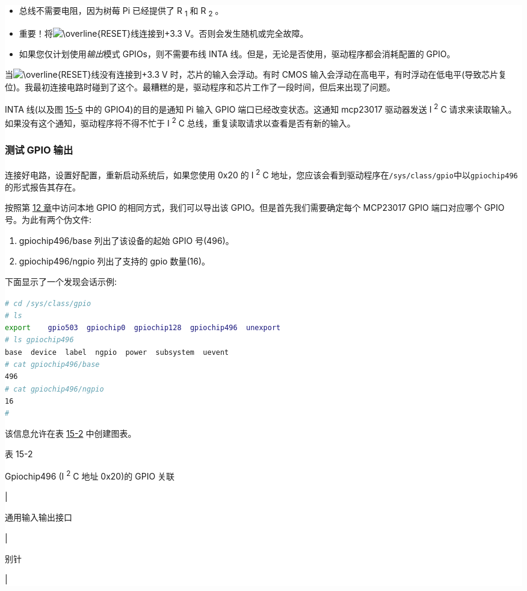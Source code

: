 *   总线不需要电阻，因为树莓 Pi 已经提供了 R <sub>1</sub> 和 R <sub>2</sub> 。

*   重要！将![$$ \overline{RESET} $$](../images/326071_2_En_15_Chapter/326071_2_En_15_Chapter_TeX_IEq2.png)线连接到+3.3 V。否则会发生随机或完全故障。

*   如果您仅计划使用*输出*模式 GPIOs，则不需要布线 INTA 线。但是，无论是否使用，驱动程序都会消耗配置的 GPIO。

当![$$ \overline{RESET} $$](../images/326071_2_En_15_Chapter/326071_2_En_15_Chapter_TeX_IEq3.png)线没有连接到+3.3 V 时，芯片的输入会浮动。有时 CMOS 输入会浮动在高电平，有时浮动在低电平(导致芯片复位)。我最初连接电路时碰到了这个。最糟糕的是，驱动程序和芯片工作了一段时间，但后来出现了问题。

INTA 线(以及图 [15-5](#Fig5) 中的 GPIO4)的目的是通知 Pi 输入 GPIO 端口已经改变状态。这通知 mcp23017 驱动器发送 I <sup>2</sup> C 请求来读取输入。如果没有这个通知，驱动程序将不得不忙于 I <sup>2</sup> C 总线，重复读取请求以查看是否有新的输入。

### 测试 GPIO 输出

连接好电路，设置好配置，重新启动系统后，如果您使用 0x20 的 I <sup>2</sup> C 地址，您应该会看到驱动程序在`/sys/class/gpio`中以`gpiochip496`的形式报告其存在。

按照第 [12 章](12.html)中访问本地 GPIO 的相同方式，我们可以导出该 GPIO。但是首先我们需要确定每个 MCP23017 GPIO 端口对应哪个 GPIO 号。为此有两个伪文件:

1.  gpiochip496/base 列出了该设备的起始 GPIO 号(496)。

2.  gpiochip496/ngpio 列出了支持的 gpio 数量(16)。

下面显示了一个发现会话示例:

```sh
# cd /sys/class/gpio
# ls
export    gpio503  gpiochip0  gpiochip128  gpiochip496  unexport
# ls gpiochip496
base  device  label  ngpio  power  subsystem  uevent
# cat gpiochip496/base
496
# cat gpiochip496/ngpio
16
#

```

该信息允许在表 [15-2](#Tab2) 中创建图表。

表 15-2

Gpiochip496 (I <sup>2</sup> C 地址 0x20)的 GPIO 关联

<colgroup><col class="tcol1 align-center"> <col class="tcol2 align-center"> <col class="tcol3 align-center"> <col class="tcol4 align-center"> <col class="tcol5 align-center"> <col class="tcol6 align-center"></colgroup> 
| 

通用输入输出接口

 | 

别针

 | 

